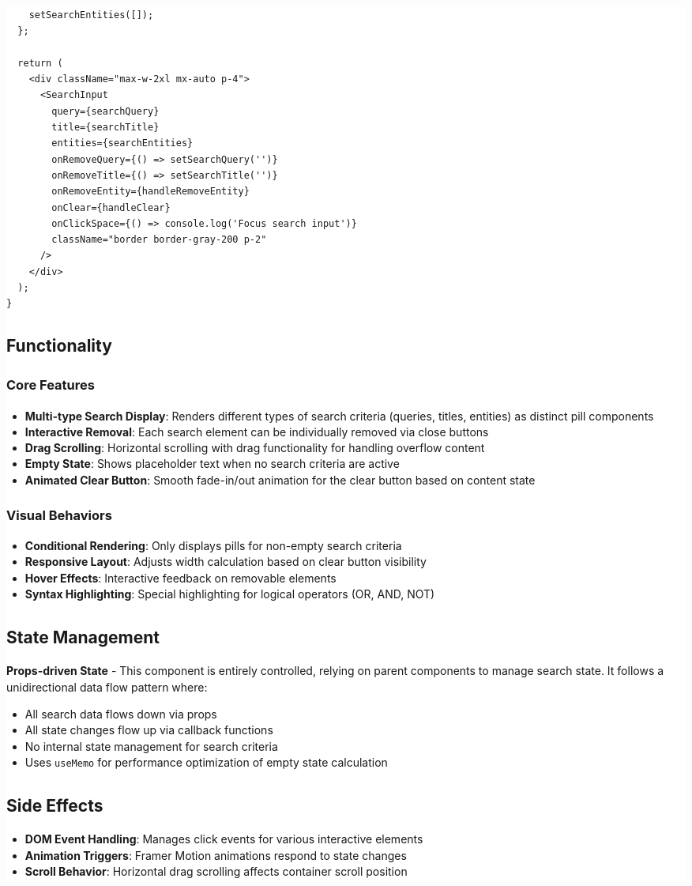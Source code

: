 ```tsx
    setSearchEntities([]);
  };

  return (
    <div className="max-w-2xl mx-auto p-4">
      <SearchInput
        query={searchQuery}
        title={searchTitle}
        entities={searchEntities}
        onRemoveQuery={() => setSearchQuery('')}
        onRemoveTitle={() => setSearchTitle('')}
        onRemoveEntity={handleRemoveEntity}
        onClear={handleClear}
        onClickSpace={() => console.log('Focus search input')}
        className="border border-gray-200 p-2"
      />
    </div>
  );
}
```

## Functionality

### Core Features
- **Multi-type Search Display**: Renders different types of search criteria (queries, titles, entities) as distinct pill components
- **Interactive Removal**: Each search element can be individually removed via close buttons
- **Drag Scrolling**: Horizontal scrolling with drag functionality for handling overflow content
- **Empty State**: Shows placeholder text when no search criteria are active
- **Animated Clear Button**: Smooth fade-in/out animation for the clear button based on content state

### Visual Behaviors
- **Conditional Rendering**: Only displays pills for non-empty search criteria
- **Responsive Layout**: Adjusts width calculation based on clear button visibility
- **Hover Effects**: Interactive feedback on removable elements
- **Syntax Highlighting**: Special highlighting for logical operators (OR, AND, NOT)

## State Management
**Props-driven State** - This component is entirely controlled, relying on parent components to manage search state. It follows a unidirectional data flow pattern where:
- All search data flows down via props
- All state changes flow up via callback functions
- No internal state management for search criteria
- Uses `useMemo` for performance optimization of empty state calculation

## Side Effects
- **DOM Event Handling**: Manages click events for various interactive elements
- **Animation Triggers**: Framer Motion animations respond to state changes
- **Scroll Behavior**: Horizontal drag scrolling affects container scroll position
